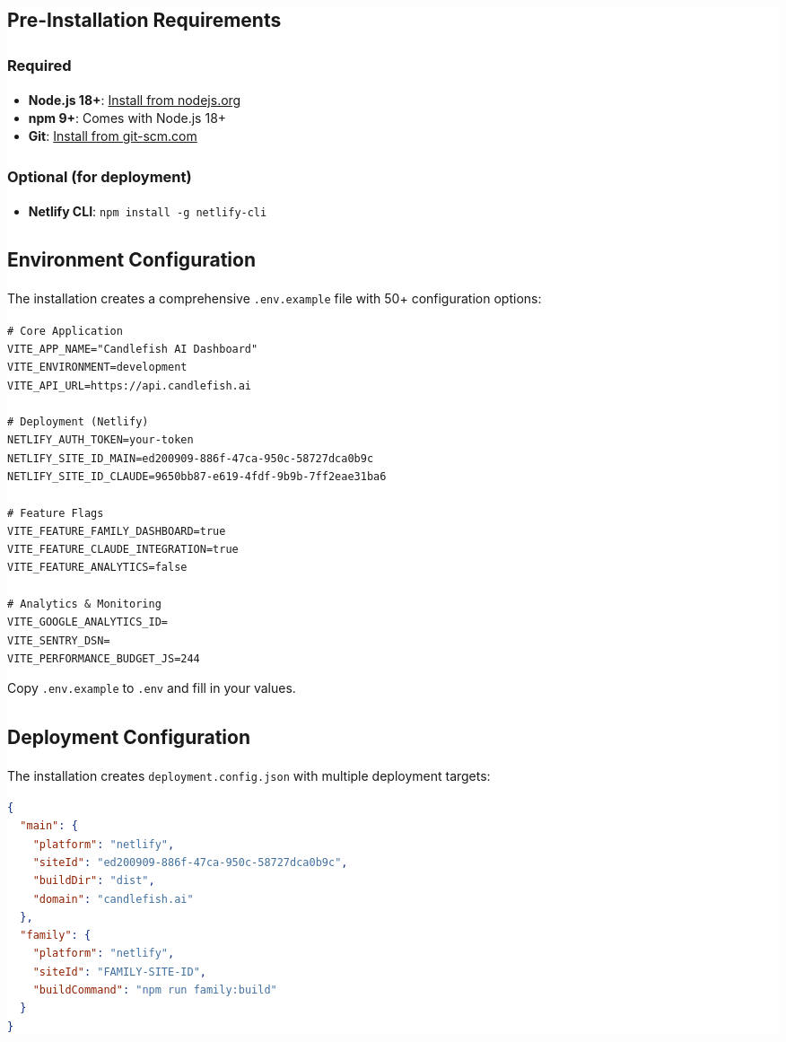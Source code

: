 ## Pre-Installation Requirements

### Required
- **Node.js 18+**: [Install from nodejs.org](https://nodejs.org/)
- **npm 9+**: Comes with Node.js 18+
- **Git**: [Install from git-scm.com](https://git-scm.com/)

### Optional (for deployment)
- **Netlify CLI**: `npm install -g netlify-cli`

## Environment Configuration

The installation creates a comprehensive `.env.example` file with 50+ configuration options:

```env
# Core Application
VITE_APP_NAME="Candlefish AI Dashboard"
VITE_ENVIRONMENT=development
VITE_API_URL=https://api.candlefish.ai

# Deployment (Netlify)
NETLIFY_AUTH_TOKEN=your-token
NETLIFY_SITE_ID_MAIN=ed200909-886f-47ca-950c-58727dca0b9c
NETLIFY_SITE_ID_CLAUDE=9650bb87-e619-4fdf-9b9b-7ff2eae31ba6

# Feature Flags
VITE_FEATURE_FAMILY_DASHBOARD=true
VITE_FEATURE_CLAUDE_INTEGRATION=true
VITE_FEATURE_ANALYTICS=false

# Analytics & Monitoring
VITE_GOOGLE_ANALYTICS_ID=
VITE_SENTRY_DSN=
VITE_PERFORMANCE_BUDGET_JS=244
```

Copy `.env.example` to `.env` and fill in your values.

## Deployment Configuration

The installation creates `deployment.config.json` with multiple deployment targets:

```json
{
  "main": {
    "platform": "netlify",
    "siteId": "ed200909-886f-47ca-950c-58727dca0b9c", 
    "buildDir": "dist",
    "domain": "candlefish.ai"
  },
  "family": {
    "platform": "netlify",
    "siteId": "FAMILY-SITE-ID",
    "buildCommand": "npm run family:build"
  }
}
```
